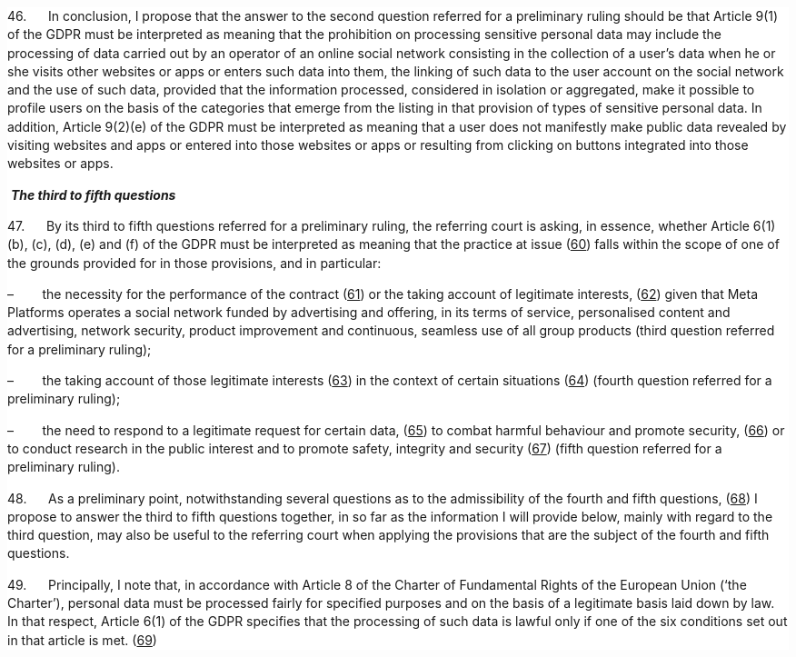 46.      In conclusion, I propose that the answer to the second question referred for a preliminary ruling should be that Article 9(1) of the GDPR must be interpreted as meaning that the prohibition on processing sensitive personal data may include the processing of data carried out by an operator of an online social network consisting in the collection of a user’s data when he or she visits other websites or apps or enters such data into them, the linking of such data to the user account on the social network and the use of such data, provided that the information processed, considered in isolation or aggregated, make it possible to profile users on the basis of the categories that emerge from the listing in that provision of types of sensitive personal data. In addition, Article 9(2)(e) of the GDPR must be interpreted as meaning that a user does not manifestly make public data revealed by visiting websites and apps or entered into those websites or apps or resulting from clicking on buttons integrated into those websites or apps.

 _**The third to fifth questions**_

47.      By its third to fifth questions referred for a preliminary ruling, the referring court is asking, in essence, whether Article 6(1)(b), (c), (d), (e) and (f) of the GDPR must be interpreted as meaning that the practice at issue ([60](https://curia.europa.eu/juris/document/document_print.jsf?mode=DOC&pageIndex=1&docid=265901&part=1&doclang=EN&text=&dir=&occ=first&cid=405979#Footnote60)) falls within the scope of one of the grounds provided for in those provisions, and in particular:

–        the necessity for the performance of the contract ([61](https://curia.europa.eu/juris/document/document_print.jsf?mode=DOC&pageIndex=1&docid=265901&part=1&doclang=EN&text=&dir=&occ=first&cid=405979#Footnote61)) or the taking account of legitimate interests, ([62](https://curia.europa.eu/juris/document/document_print.jsf?mode=DOC&pageIndex=1&docid=265901&part=1&doclang=EN&text=&dir=&occ=first&cid=405979#Footnote62)) given that Meta Platforms operates a social network funded by advertising and offering, in its terms of service, personalised content and advertising, network security, product improvement and continuous, seamless use of all group products (third question referred for a preliminary ruling);

–        the taking account of those legitimate interests ([63](https://curia.europa.eu/juris/document/document_print.jsf?mode=DOC&pageIndex=1&docid=265901&part=1&doclang=EN&text=&dir=&occ=first&cid=405979#Footnote63)) in the context of certain situations ([64](https://curia.europa.eu/juris/document/document_print.jsf?mode=DOC&pageIndex=1&docid=265901&part=1&doclang=EN&text=&dir=&occ=first&cid=405979#Footnote64)) (fourth question referred for a preliminary ruling);

–        the need to respond to a legitimate request for certain data, ([65](https://curia.europa.eu/juris/document/document_print.jsf?mode=DOC&pageIndex=1&docid=265901&part=1&doclang=EN&text=&dir=&occ=first&cid=405979#Footnote65)) to combat harmful behaviour and promote security, ([66](https://curia.europa.eu/juris/document/document_print.jsf?mode=DOC&pageIndex=1&docid=265901&part=1&doclang=EN&text=&dir=&occ=first&cid=405979#Footnote66)) or to conduct research in the public interest and to promote safety, integrity and security ([67](https://curia.europa.eu/juris/document/document_print.jsf?mode=DOC&pageIndex=1&docid=265901&part=1&doclang=EN&text=&dir=&occ=first&cid=405979#Footnote67)) (fifth question referred for a preliminary ruling).

48.      As a preliminary point, notwithstanding several questions as to the admissibility of the fourth and fifth questions, ([68](https://curia.europa.eu/juris/document/document_print.jsf?mode=DOC&pageIndex=1&docid=265901&part=1&doclang=EN&text=&dir=&occ=first&cid=405979#Footnote68)) I propose to answer the third to fifth questions together, in so far as the information I will provide below, mainly with regard to the third question, may also be useful to the referring court when applying the provisions that are the subject of the fourth and fifth questions.

49.      Principally, I note that, in accordance with Article 8 of the Charter of Fundamental Rights of the European Union (‘the Charter’), personal data must be processed fairly for specified purposes and on the basis of a legitimate basis laid down by law. In that respect, Article 6(1) of the GDPR specifies that the processing of such data is lawful only if one of the six conditions set out in that article is met. ([69](https://curia.europa.eu/juris/document/document_print.jsf?mode=DOC&pageIndex=1&docid=265901&part=1&doclang=EN&text=&dir=&occ=first&cid=405979#Footnote69))
